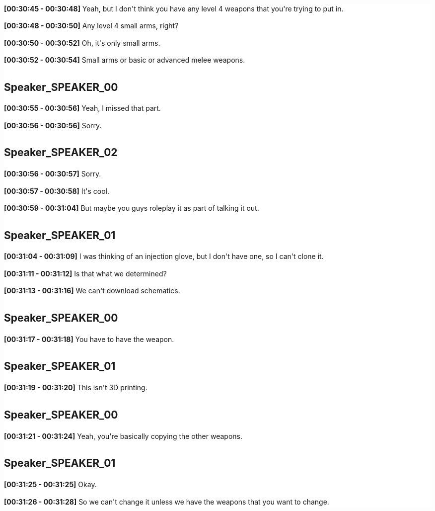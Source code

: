 **[00:30:45 - 00:30:48]** Yeah, but I don't think you have any level 4 weapons that you're trying to put in.

**[00:30:48 - 00:30:50]** Any level 4 small arms, right?

**[00:30:50 - 00:30:52]** Oh, it's only small arms.

**[00:30:52 - 00:30:54]** Small arms or basic or advanced melee weapons.


## Speaker_SPEAKER_00

**[00:30:55 - 00:30:56]** Yeah, I missed that part.

**[00:30:56 - 00:30:56]** Sorry.


## Speaker_SPEAKER_02

**[00:30:56 - 00:30:57]** Sorry.

**[00:30:57 - 00:30:58]** It's cool.

**[00:30:59 - 00:31:04]** But maybe you guys roleplay it as part of talking it out.


## Speaker_SPEAKER_01

**[00:31:04 - 00:31:09]** I was thinking of an injection glove, but I don't have one, so I can't clone it.

**[00:31:11 - 00:31:12]** Is that what we determined?

**[00:31:13 - 00:31:16]** We can't download schematics.


## Speaker_SPEAKER_00

**[00:31:17 - 00:31:18]** You have to have the weapon.


## Speaker_SPEAKER_01

**[00:31:19 - 00:31:20]** This isn't 3D printing.


## Speaker_SPEAKER_00

**[00:31:21 - 00:31:24]** Yeah, you're basically copying the other weapons.


## Speaker_SPEAKER_01

**[00:31:25 - 00:31:25]** Okay.

**[00:31:26 - 00:31:28]** So we can't change it unless we have the weapons that you want to change.
